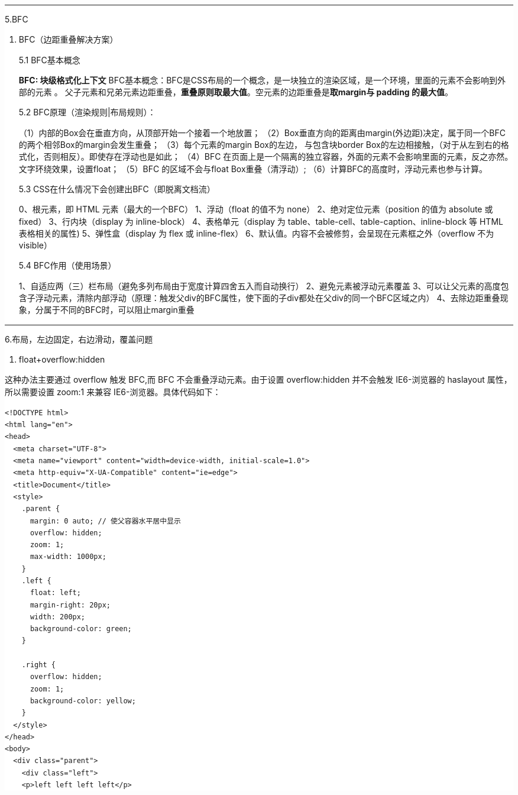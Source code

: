 ------

5.BFC

1. BFC（边距重叠解决方案）

   5.1 BFC基本概念

   **BFC: 块级格式化上下文** BFC基本概念：BFC是CSS布局的一个概念，是一块独立的渲染区域，是一个环境，里面的元素不会影响到外部的元素 。 父子元素和兄弟元素边距重叠，**重叠原则取最大值**。空元素的边距重叠是**取margin与 padding 的最大值**。

   5.2 BFC原理（渲染规则|布局规则）：

   （1）内部的Box会在垂直方向，从顶部开始一个接着一个地放置； （2）Box垂直方向的距离由margin(外边距)决定，属于同一个BFC的两个相邻Box的margin会发生重叠； （3）每个元素的margin Box的左边， 与包含块border Box的左边相接触，（对于从左到右的格式化，否则相反）。即使存在浮动也是如此； （4）BFC 在页面上是一个隔离的独立容器，外面的元素不会影响里面的元素，反之亦然。文字环绕效果，设置float； （5）BFC 的区域不会与float Box重叠（清浮动）; （6）计算BFC的高度时，浮动元素也参与计算。

   5.3 CSS在什么情况下会创建出BFC（即脱离文档流）

   0、根元素，即 HTML 元素（最大的一个BFC） 1、浮动（float 的值不为 none） 2、绝对定位元素（position 的值为 absolute 或 fixed） 3、行内块（display 为 inline-block） 4、表格单元（display 为 table、table-cell、table-caption、inline-block 等 HTML 表格相关的属性) 5、弹性盒（display 为 flex 或 inline-flex） 6、默认值。内容不会被修剪，会呈现在元素框之外（overflow 不为 visible）

   5.4 BFC作用（使用场景）

   1、自适应两（三）栏布局（避免多列布局由于宽度计算四舍五入而自动换行） 2、避免元素被浮动元素覆盖 3、可以让父元素的高度包含子浮动元素，清除内部浮动（原理：触发父div的BFC属性，使下面的子div都处在父div的同一个BFC区域之内） 4、去除边距重叠现象，分属于不同的BFC时，可以阻止margin重叠

------

6.布局，左边固定，右边滑动，覆盖问题

1. float+overflow:hidden

这种办法主要通过 overflow 触发 BFC,而 BFC 不会重叠浮动元素。由于设置 overflow:hidden 并不会触发 IE6-浏览器的 haslayout 属性，所以需要设置 zoom:1 来兼容 IE6-浏览器。具体代码如下：

```
<!DOCTYPE html>
<html lang="en">
<head>
  <meta charset="UTF-8">
  <meta name="viewport" content="width=device-width, initial-scale=1.0">
  <meta http-equiv="X-UA-Compatible" content="ie=edge">
  <title>Document</title>
  <style>
    .parent {
      margin: 0 auto; // 使父容器水平居中显示
      overflow: hidden;
      zoom: 1;
      max-width: 1000px;
    }
    .left {
      float: left;
      margin-right: 20px;
      width: 200px;
      background-color: green;
    }

    .right {
      overflow: hidden;
      zoom: 1;
      background-color: yellow;
    }
  </style>
</head>
<body>
  <div class="parent"> 
    <div class="left"> 
    <p>left left left left</p> 
```